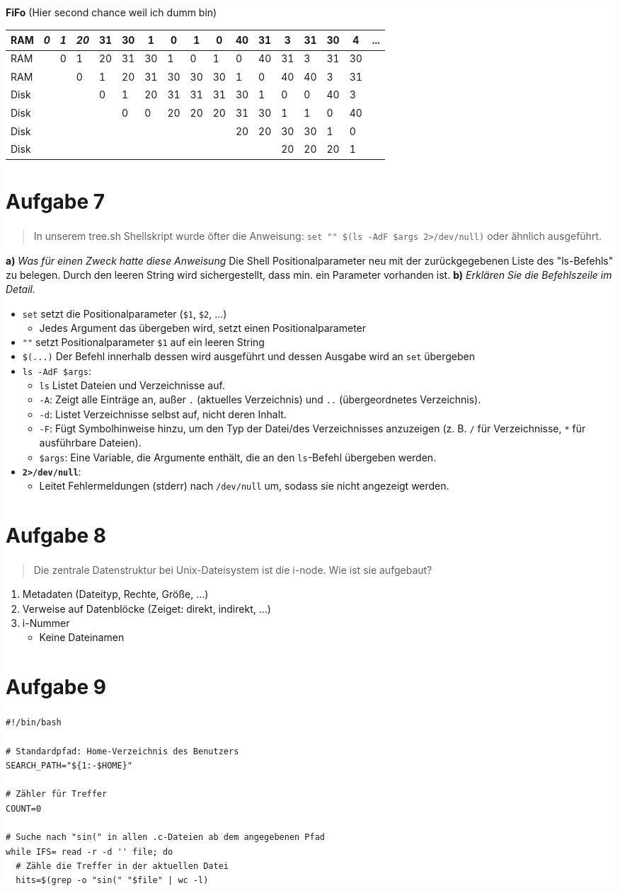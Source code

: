 **FiFo** (Hier second chance weil ich dumm bin)

| RAM  | *0* | *1* | *20* | **31** | **30** | **1** | **0** | 1   | 0   | **40** | **31** | **3** | 31  | **30** | **4** | ... |
| ---- | --- | --- | ---- | ------ | ------ | ----- | ----- | --- | --- | ------ | ------ | ----- | --- | ------ | ----- | --- |
| RAM  |     | 0   | 1    | 20     | 31     | 30    | 1     | 0   | 1   | 0      | 40     | 31    | 3   | 31     | 30    |     |
| RAM  |     |     | 0    | 1      | 20     | 31    | 30    | 30  | 30  | 1      | 0      | 40    | 40  | 3      | 31    |     |
| Disk |     |     |      | 0      | 1      | 20    | 31    | 31  | 31  | 30     | 1      | 0     | 0   | 40     | 3     |     |
| Disk |     |     |      |        | 0      | 0     | 20    | 20  | 20  | 31     | 30     | 1     | 1   | 0      | 40    |     |
| Disk |     |     |      |        |        |       |       |     |     | 20     | 20     | 30    | 30  | 1      | 0     |     |
| Disk |     |     |      |        |        |       |       |     |     |        |        | 20    | 20  | 20     | 1     |     |

# Aufgabe 7
> In unserem tree.sh Shellskript wurde öfter die Anweisung: 
> `set "" $(ls -AdF $args 2>/dev/null)` 
> oder  ähnlich ausgeführt.

**a)** *Was für einen Zweck hatte diese Anweisung*
Die Shell Positionalparameter neu mit der zurückgegebenen Liste des "ls-Befehls" zu belegen. Durch den leeren String wird sichergestellt, dass min. ein Parameter vorhanden ist.
**b)** *Erklären Sie die Befehlszeile im Detail.*
- `set` setzt die Positionalparameter (`$1`, `$2`, ...)
	- Jedes Argument das übergeben wird, setzt einen Positionalparameter
- `""` setzt Positionalparameter `$1` auf ein leeren String
- `$(...)` Der Befehl innerhalb dessen wird ausgeführt und dessen Ausgabe wird an `set` übergeben
- `ls -AdF $args`:
	-  `ls` Listet Dateien und Verzeichnisse auf.
    - `-A`: Zeigt alle Einträge an, außer `.` (aktuelles Verzeichnis) und `..` (übergeordnetes Verzeichnis).
    - `-d`: Listet Verzeichnisse selbst auf, nicht deren Inhalt.
    - `-F`: Fügt Symbolhinweise hinzu, um den Typ der Datei/des Verzeichnisses anzuzeigen (z. B. `/` für Verzeichnisse, `*` für ausführbare Dateien).
    - `$args`: Eine Variable, die Argumente enthält, die an den `ls`-Befehl übergeben werden.
- **`2>/dev/null`**:
    - Leitet Fehlermeldungen (stderr) nach `/dev/null` um, sodass sie nicht angezeigt werden.

# Aufgabe 8
> Die zentrale Datenstruktur bei Unix-Dateisystem ist die i-node. 
> Wie ist sie aufgebaut?

1. Metadaten (Dateityp, Rechte, Größe, ...)
2. Verweise auf Datenblöcke (Zeiget: direkt, indirekt, ...)
3. i-Nummer
	+ Keine Dateinamen

# Aufgabe 9
```Shell
#!/bin/bash

# Standardpfad: Home-Verzeichnis des Benutzers
SEARCH_PATH="${1:-$HOME}"

# Zähler für Treffer
COUNT=0

# Suche nach "sin(" in allen .c-Dateien ab dem angegebenen Pfad
while IFS= read -r -d '' file; do
  # Zähle die Treffer in der aktuellen Datei
  hits=$(grep -o "sin(" "$file" | wc -l)
```
